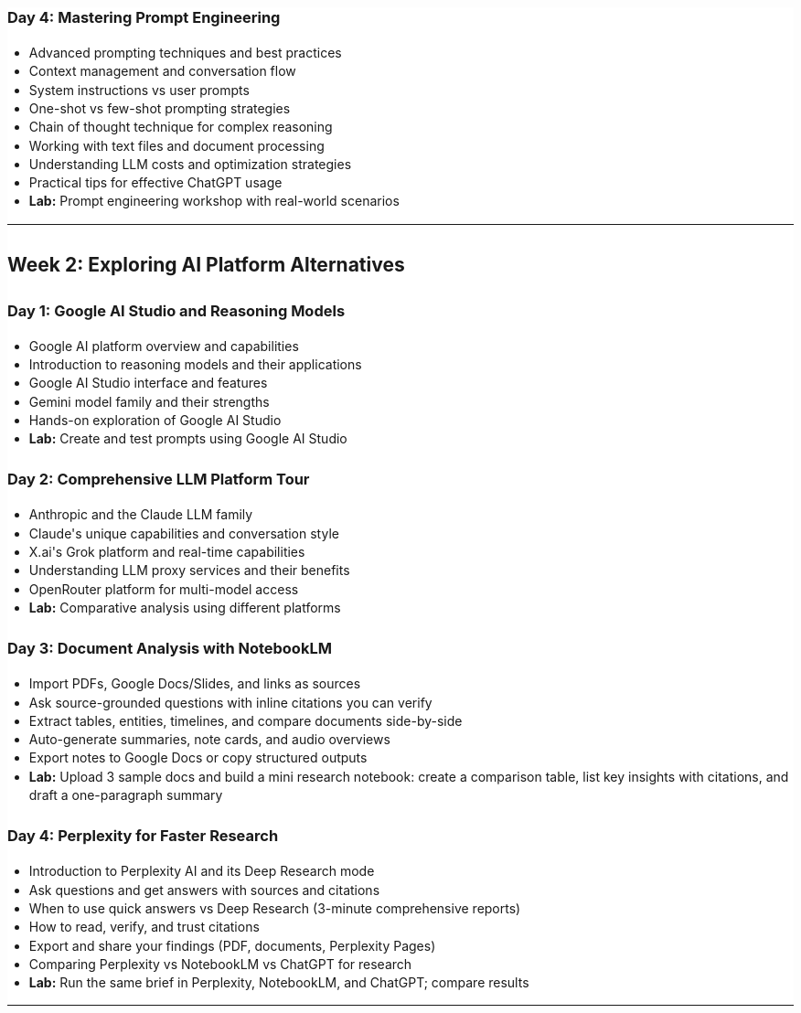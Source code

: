### **Day 4: Mastering Prompt Engineering**
- Advanced prompting techniques and best practices
- Context management and conversation flow
- System instructions vs user prompts
- One-shot vs few-shot prompting strategies
- Chain of thought technique for complex reasoning
- Working with text files and document processing
- Understanding LLM costs and optimization strategies
- Practical tips for effective ChatGPT usage
- **Lab:** Prompt engineering workshop with real-world scenarios

---

## **Week 2: Exploring AI Platform Alternatives**

### **Day 1: Google AI Studio and Reasoning Models**
- Google AI platform overview and capabilities
- Introduction to reasoning models and their applications
- Google AI Studio interface and features
- Gemini model family and their strengths
- Hands-on exploration of Google AI Studio
- **Lab:** Create and test prompts using Google AI Studio

### **Day 2: Comprehensive LLM Platform Tour**
- Anthropic and the Claude LLM family
- Claude's unique capabilities and conversation style
- X.ai's Grok platform and real-time capabilities
- Understanding LLM proxy services and their benefits
- OpenRouter platform for multi-model access
- **Lab:** Comparative analysis using different platforms

### **Day 3: Document Analysis with NotebookLM**
- Import PDFs, Google Docs/Slides, and links as sources
- Ask source-grounded questions with inline citations you can verify
- Extract tables, entities, timelines, and compare documents side-by-side
- Auto-generate summaries, note cards, and audio overviews
- Export notes to Google Docs or copy structured outputs
- **Lab:** Upload 3 sample docs and build a mini research notebook: create a comparison table, list key insights with citations, and draft a one-paragraph summary

### **Day 4: Perplexity for Faster Research**
- Introduction to Perplexity AI and its Deep Research mode
- Ask questions and get answers with sources and citations
- When to use quick answers vs Deep Research (3-minute comprehensive reports)
- How to read, verify, and trust citations
- Export and share your findings (PDF, documents, Perplexity Pages)
- Comparing Perplexity vs NotebookLM vs ChatGPT for research
- **Lab:** Run the same brief in Perplexity, NotebookLM, and ChatGPT; compare results

---